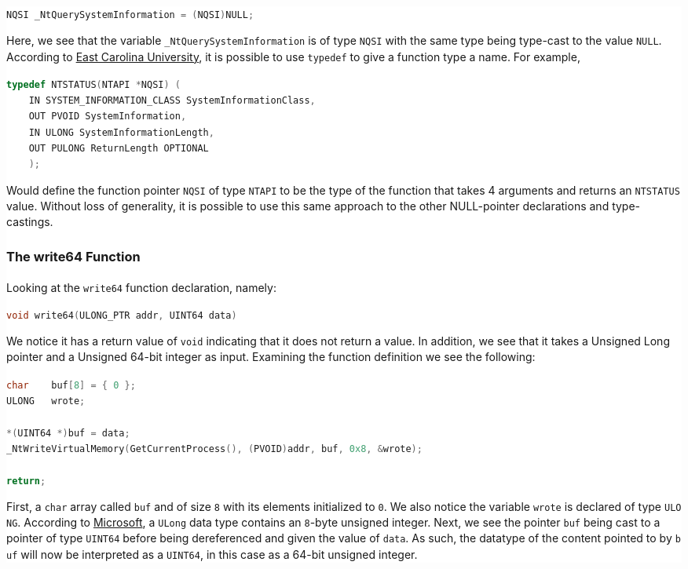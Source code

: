 ```cpp
NQSI _NtQuerySystemInformation = (NQSI)NULL;
```

Here, we see that the variable `_NtQuerySystemInformation` is of type
`NQSI` with the same type being type-cast to the value `NULL`. According
to [East Carolina University](http://www.cs.ecu.edu/karl/3300/spr14/Notes/C/typedef.html), it is possible to use
`typedef` to give a function type a name. For example,

```cpp
typedef NTSTATUS(NTAPI *NQSI) (
    IN SYSTEM_INFORMATION_CLASS SystemInformationClass,
    OUT PVOID SystemInformation,
    IN ULONG SystemInformationLength,
    OUT PULONG ReturnLength OPTIONAL
    );
```

Would define the function pointer `NQSI` of type `NTAPI` to be the type
of the function that takes 4 arguments and returns an `NTSTATUS` value.
Without loss of generality, it is possible to use this same approach to
the other NULL-pointer declarations and type-castings.

### The write64 Function

Looking at the `write64` function declaration, namely:

```cpp
void write64(ULONG_PTR addr, UINT64 data)
```

We notice it has a return value of `void` indicating that it does not
return a value. In addition, we see that it takes a Unsigned Long
pointer and a Unsigned 64-bit integer as input. Examining the function
definition we see the following:

```cpp
char    buf[8] = { 0 };
ULONG   wrote;

*(UINT64 *)buf = data;
_NtWriteVirtualMemory(GetCurrentProcess(), (PVOID)addr, buf, 0x8, &wrote);

return;
```

First, a `char` array called `buf` and of size `8` with its elements
initialized to `0`. We also notice the variable `wrote` is declared of
type `ULONG`. According to [Microsoft](https://learn.microsoft.com/en-us/dotnet/visual-basic/language-reference/data-types/ulong-data-type), a `ULong`
data type contains an `8`-byte unsigned integer. Next, we see the
pointer `buf` being cast to a pointer of type `UINT64` before being
dereferenced and given the value of `data`. As such, the datatype of the
content pointed to by `buf` will now be interpreted as a `UINT64`, in this
case as a 64-bit unsigned integer.
